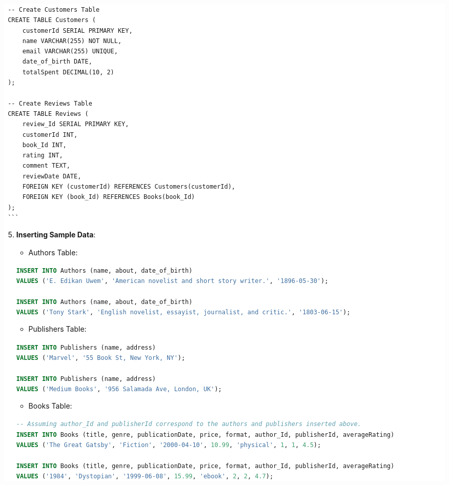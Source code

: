      -- Create Customers Table
     CREATE TABLE Customers (
         customerId SERIAL PRIMARY KEY,
         name VARCHAR(255) NOT NULL,
         email VARCHAR(255) UNIQUE,
         date_of_birth DATE,
         totalSpent DECIMAL(10, 2)
     );

     -- Create Reviews Table
     CREATE TABLE Reviews (
         review_Id SERIAL PRIMARY KEY,
         customerId INT,
         book_Id INT,
         rating INT,
         comment TEXT,
         reviewDate DATE,
         FOREIGN KEY (customerId) REFERENCES Customers(customerId),
         FOREIGN KEY (book_Id) REFERENCES Books(book_Id)
     );
     ```

5. **Inserting Sample Data**:

   - Authors Table:

   ```sql
   INSERT INTO Authors (name, about, date_of_birth)
   VALUES ('E. Edikan Uwem', 'American novelist and short story writer.', '1896-05-30');

   INSERT INTO Authors (name, about, date_of_birth)
   VALUES ('Tony Stark', 'English novelist, essayist, journalist, and critic.', '1803-06-15');
   ```

   - Publishers Table:

   ```sql
   INSERT INTO Publishers (name, address)
   VALUES ('Marvel', '55 Book St, New York, NY');

   INSERT INTO Publishers (name, address)
   VALUES ('Medium Books', '956 Salamada Ave, London, UK');
   ```

   - Books Table:

   ```sql
   -- Assuming author_Id and publisherId correspond to the authors and publishers inserted above.
   INSERT INTO Books (title, genre, publicationDate, price, format, author_Id, publisherId, averageRating)
   VALUES ('The Great Gatsby', 'Fiction', '2000-04-10', 10.99, 'physical', 1, 1, 4.5);

   INSERT INTO Books (title, genre, publicationDate, price, format, author_Id, publisherId, averageRating)
   VALUES ('1984', 'Dystopian', '1999-06-08', 15.99, 'ebook', 2, 2, 4.7);
   ```
